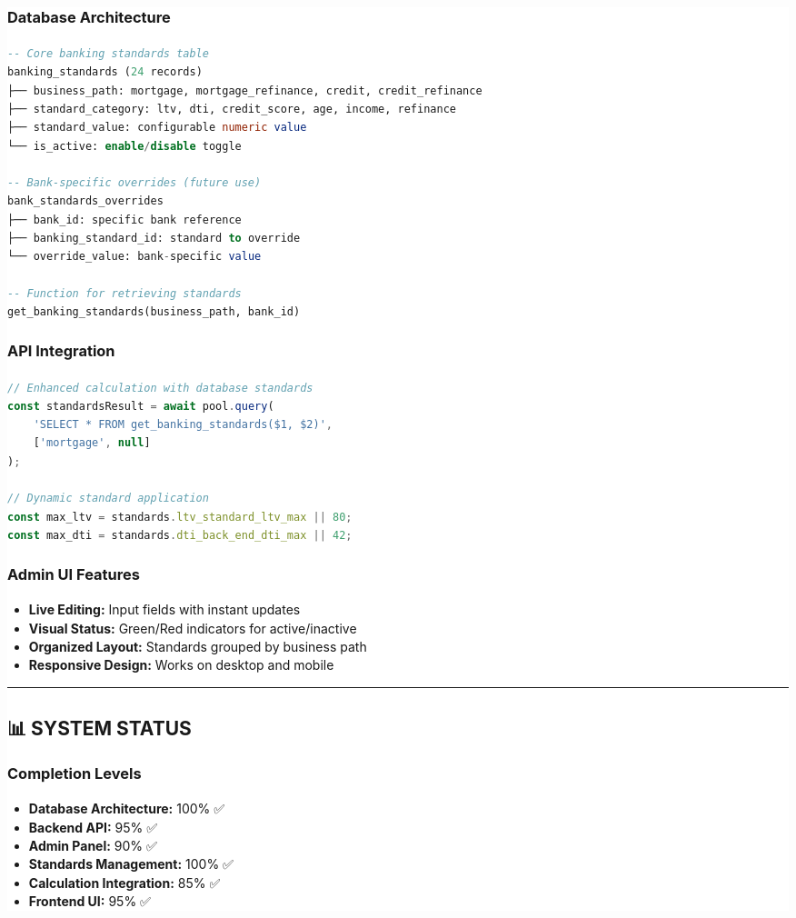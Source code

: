 ### **Database Architecture**
```sql
-- Core banking standards table
banking_standards (24 records)
├── business_path: mortgage, mortgage_refinance, credit, credit_refinance
├── standard_category: ltv, dti, credit_score, age, income, refinance
├── standard_value: configurable numeric value
└── is_active: enable/disable toggle

-- Bank-specific overrides (future use)
bank_standards_overrides
├── bank_id: specific bank reference
├── banking_standard_id: standard to override
└── override_value: bank-specific value

-- Function for retrieving standards
get_banking_standards(business_path, bank_id)
```

### **API Integration**
```javascript
// Enhanced calculation with database standards
const standardsResult = await pool.query(
    'SELECT * FROM get_banking_standards($1, $2)',
    ['mortgage', null]
);

// Dynamic standard application
const max_ltv = standards.ltv_standard_ltv_max || 80;
const max_dti = standards.dti_back_end_dti_max || 42;
```

### **Admin UI Features**
- **Live Editing:** Input fields with instant updates
- **Visual Status:** Green/Red indicators for active/inactive
- **Organized Layout:** Standards grouped by business path
- **Responsive Design:** Works on desktop and mobile

---

## 📊 **SYSTEM STATUS**

### **Completion Levels**
- **Database Architecture:** 100% ✅
- **Backend API:** 95% ✅
- **Admin Panel:** 90% ✅
- **Standards Management:** 100% ✅
- **Calculation Integration:** 85% ✅
- **Frontend UI:** 95% ✅
